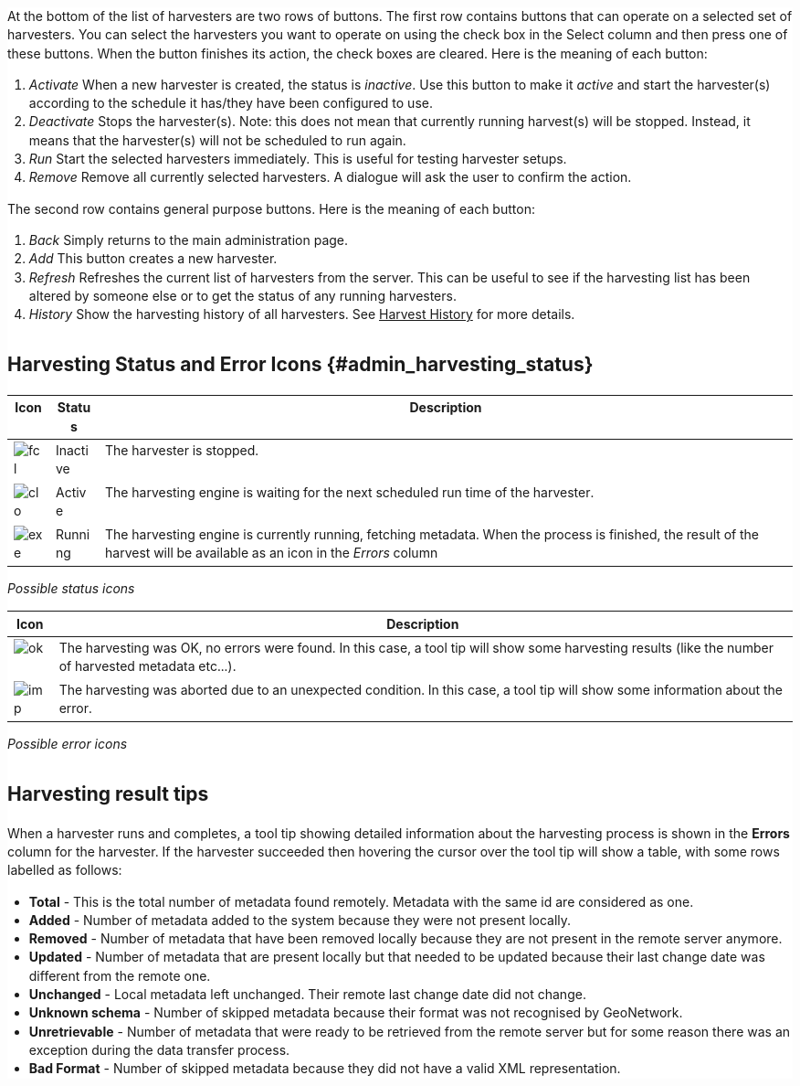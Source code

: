 At the bottom of the list of harvesters are two rows of buttons. The first row contains buttons that can operate on a selected set of harvesters. You can select the harvesters you want to operate on using the check box in the Select column and then press one of these buttons. When the button finishes its action, the check boxes are cleared. Here is the meaning of each button:

1.  *Activate* When a new harvester is created, the status is *inactive*. Use this button to make it *active* and start the harvester(s) according to the schedule it has/they have been configured to use.
2.  *Deactivate* Stops the harvester(s). Note: this does not mean that currently running harvest(s) will be stopped. Instead, it means that the harvester(s) will not be scheduled to run again.
3.  *Run* Start the selected harvesters immediately. This is useful for testing harvester setups.
4.  *Remove* Remove all currently selected harvesters. A dialogue will ask the user to confirm the action.

The second row contains general purpose buttons. Here is the meaning of each button:

1.  *Back* Simply returns to the main administration page.
2.  *Add* This button creates a new harvester.
3.  *Refresh* Refreshes the current list of harvesters from the server. This can be useful to see if the harvesting list has been altered by someone else or to get the status of any running harvesters.
4.  *History* Show the harvesting history of all harvesters. See [Harvest History](index.md#harvest_history) for more details.

## Harvesting Status and Error Icons {#admin_harvesting_status}

| Icon                        | Status   | Description                                                                                                                                                                |
|-----------------------------|----------|----------------------------------------------------------------------------------------------------------------------------------------------------------------------------|
| ![fcl](icons/fileclose.png) | Inactive | The harvester is stopped.                                                                                                                                                  |
| ![clo](icons/clock.png)     | Active   | The harvesting engine is waiting for the next scheduled run time of the harvester.                                                                                         |
| ![exe](icons/exec.png)      | Running  | The harvesting engine is currently running, fetching metadata. When the process is finished, the result of the harvest will be available as an icon in the *Errors* column |

*Possible status icons*

| Icon                        | Description                                                                                                                                              |
|-----------------------------|----------------------------------------------------------------------------------------------------------------------------------------------------------|
| ![ok](icons/button_ok.png)  | The harvesting was OK, no errors were found. In this case, a tool tip will show some harvesting results (like the number of harvested metadata etc\...). |
| ![imp](icons/important.png) | The harvesting was aborted due to an unexpected condition. In this case, a tool tip will show some information about the error.                          |

*Possible error icons*

## Harvesting result tips

When a harvester runs and completes, a tool tip showing detailed information about the harvesting process is shown in the **Errors** column for the harvester. If the harvester succeeded then hovering the cursor over the tool tip will show a table, with some rows labelled as follows:

-   **Total** - This is the total number of metadata found remotely. Metadata with the same id are considered as one.
-   **Added** - Number of metadata added to the system because they were not present locally.
-   **Removed** - Number of metadata that have been removed locally because they are not present in the remote server anymore.
-   **Updated** - Number of metadata that are present locally but that needed to be updated because their last change date was different from the remote one.
-   **Unchanged** - Local metadata left unchanged. Their remote last change date did not change.
-   **Unknown schema** - Number of skipped metadata because their format was not recognised by GeoNetwork.
-   **Unretrievable** - Number of metadata that were ready to be retrieved from the remote server but for some reason there was an exception during the data transfer process.
-   **Bad Format** - Number of skipped metadata because they did not have a valid XML representation.